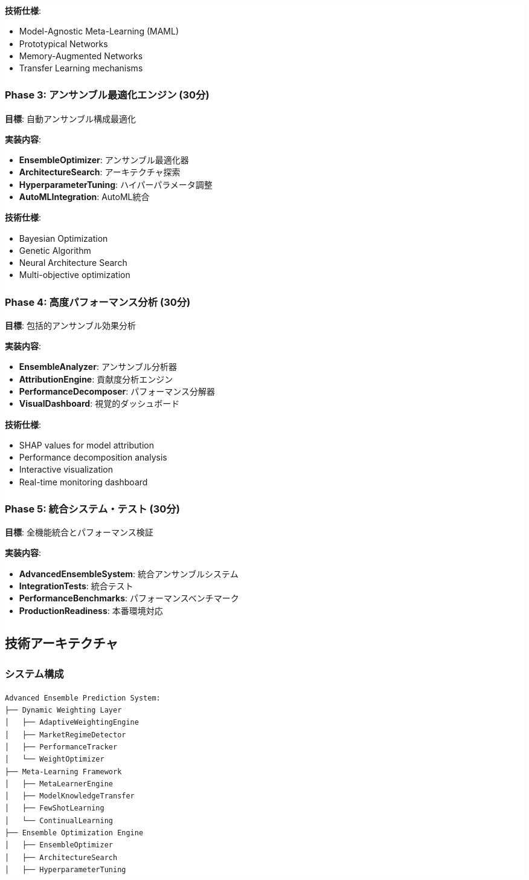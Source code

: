 **技術仕様**:
- Model-Agnostic Meta-Learning (MAML)
- Prototypical Networks
- Memory-Augmented Networks
- Transfer Learning mechanisms

### Phase 3: アンサンブル最適化エンジン (30分)
**目標**: 自動アンサンブル構成最適化

**実装内容**:
- **EnsembleOptimizer**: アンサンブル最適化器
- **ArchitectureSearch**: アーキテクチャ探索
- **HyperparameterTuning**: ハイパーパラメータ調整
- **AutoMLIntegration**: AutoML統合

**技術仕様**:
- Bayesian Optimization
- Genetic Algorithm
- Neural Architecture Search
- Multi-objective optimization

### Phase 4: 高度パフォーマンス分析 (30分)
**目標**: 包括的アンサンブル効果分析

**実装内容**:
- **EnsembleAnalyzer**: アンサンブル分析器
- **AttributionEngine**: 貢献度分析エンジン
- **PerformanceDecomposer**: パフォーマンス分解器
- **VisualDashboard**: 視覚的ダッシュボード

**技術仕様**:
- SHAP values for model attribution
- Performance decomposition analysis
- Interactive visualization
- Real-time monitoring dashboard

### Phase 5: 統合システム・テスト (30分)
**目標**: 全機能統合とパフォーマンス検証

**実装内容**:
- **AdvancedEnsembleSystem**: 統合アンサンブルシステム
- **IntegrationTests**: 統合テスト
- **PerformanceBenchmarks**: パフォーマンスベンチマーク
- **ProductionReadiness**: 本番環境対応

## 技術アーキテクチャ

### システム構成
```
Advanced Ensemble Prediction System:
├── Dynamic Weighting Layer
│   ├── AdaptiveWeightingEngine
│   ├── MarketRegimeDetector
│   ├── PerformanceTracker
│   └── WeightOptimizer
├── Meta-Learning Framework
│   ├── MetaLearnerEngine
│   ├── ModelKnowledgeTransfer
│   ├── FewShotLearning
│   └── ContinualLearning
├── Ensemble Optimization Engine
│   ├── EnsembleOptimizer
│   ├── ArchitectureSearch
│   ├── HyperparameterTuning
```